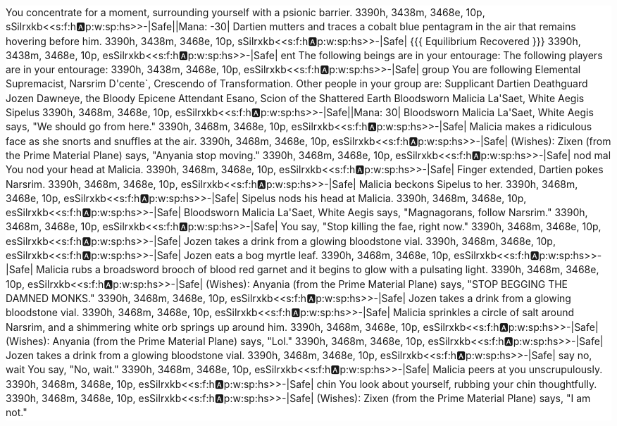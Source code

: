 You concentrate for a moment, surrounding yourself with a psionic barrier.
3390h, 3438m, 3468e, 10p, sSilrxkb<<s:f:h:a:p:w:sp:hs>>-|Safe||Mana: -30|
Dartien mutters and traces a cobalt blue pentagram in the air that remains hovering before him.
3390h, 3438m, 3468e, 10p, sSilrxkb<<s:f:h:a:p:w:sp:hs>>-|Safe|
            {{{ Equilibrium Recovered }}}
3390h, 3438m, 3468e, 10p, esSilrxkb<<s:f:h:a:p:w:sp:hs>>-|Safe|
ent
The following beings are in your entourage:
The following players are in your entourage:
3390h, 3438m, 3468e, 10p, esSilrxkb<<s:f:h:a:p:w:sp:hs>>-|Safe|
group
You are following Elemental Supremacist, Narsrim D'cente`, Crescendo of Transformation.
Other people in your group are:
Supplicant Dartien
Deathguard Jozen Dawneye, the Bloody Epicene
Attendant Esano, Scion of the Shattered Earth
Bloodsworn Malicia La'Saet, White Aegis
Sipelus
3390h, 3468m, 3468e, 10p, esSilrxkb<<s:f:h:a:p:w:sp:hs>>-|Safe||Mana: 30|
Bloodsworn Malicia La'Saet, White Aegis says, "We should go from here."
3390h, 3468m, 3468e, 10p, esSilrxkb<<s:f:h:a:p:w:sp:hs>>-|Safe|
Malicia makes a ridiculous face as she snorts and snuffles at the air.
3390h, 3468m, 3468e, 10p, esSilrxkb<<s:f:h:a:p:w:sp:hs>>-|Safe|
(Wishes): Zixen (from the Prime Material Plane) says, "Anyania stop moving."
3390h, 3468m, 3468e, 10p, esSilrxkb<<s:f:h:a:p:w:sp:hs>>-|Safe|
nod mal
You nod your head at Malicia.
3390h, 3468m, 3468e, 10p, esSilrxkb<<s:f:h:a:p:w:sp:hs>>-|Safe|
Finger extended, Dartien pokes Narsrim.
3390h, 3468m, 3468e, 10p, esSilrxkb<<s:f:h:a:p:w:sp:hs>>-|Safe|
Malicia beckons Sipelus to her.
3390h, 3468m, 3468e, 10p, esSilrxkb<<s:f:h:a:p:w:sp:hs>>-|Safe|
Sipelus nods his head at Malicia.
3390h, 3468m, 3468e, 10p, esSilrxkb<<s:f:h:a:p:w:sp:hs>>-|Safe|
Bloodsworn Malicia La'Saet, White Aegis says, "Magnagorans, follow Narsrim."
3390h, 3468m, 3468e, 10p, esSilrxkb<<s:f:h:a:p:w:sp:hs>>-|Safe|
You say, "Stop killing the fae, right now."
3390h, 3468m, 3468e, 10p, esSilrxkb<<s:f:h:a:p:w:sp:hs>>-|Safe|
Jozen takes a drink from a glowing bloodstone vial.
3390h, 3468m, 3468e, 10p, esSilrxkb<<s:f:h:a:p:w:sp:hs>>-|Safe|
Jozen eats a bog myrtle leaf.
3390h, 3468m, 3468e, 10p, esSilrxkb<<s:f:h:a:p:w:sp:hs>>-|Safe|
Malicia rubs a broadsword brooch of blood red garnet and it begins to glow with a pulsating light.
3390h, 3468m, 3468e, 10p, esSilrxkb<<s:f:h:a:p:w:sp:hs>>-|Safe|
(Wishes): Anyania (from the Prime Material Plane) says, "STOP BEGGING THE DAMNED MONKS."
3390h, 3468m, 3468e, 10p, esSilrxkb<<s:f:h:a:p:w:sp:hs>>-|Safe|
Jozen takes a drink from a glowing bloodstone vial.
3390h, 3468m, 3468e, 10p, esSilrxkb<<s:f:h:a:p:w:sp:hs>>-|Safe|
Malicia sprinkles a circle of salt around Narsrim, and a shimmering white orb springs up around him.
3390h, 3468m, 3468e, 10p, esSilrxkb<<s:f:h:a:p:w:sp:hs>>-|Safe|
(Wishes): Anyania (from the Prime Material Plane) says, "Lol."
3390h, 3468m, 3468e, 10p, esSilrxkb<<s:f:h:a:p:w:sp:hs>>-|Safe|
Jozen takes a drink from a glowing bloodstone vial.
3390h, 3468m, 3468e, 10p, esSilrxkb<<s:f:h:a:p:w:sp:hs>>-|Safe|
say no, wait
You say, "No, wait."
3390h, 3468m, 3468e, 10p, esSilrxkb<<s:f:h:a:p:w:sp:hs>>-|Safe|
Malicia peers at you unscrupulously.
3390h, 3468m, 3468e, 10p, esSilrxkb<<s:f:h:a:p:w:sp:hs>>-|Safe|
chin
You look about yourself, rubbing your chin thoughtfully.
3390h, 3468m, 3468e, 10p, esSilrxkb<<s:f:h:a:p:w:sp:hs>>-|Safe|
(Wishes): Zixen (from the Prime Material Plane) says, "I am not."